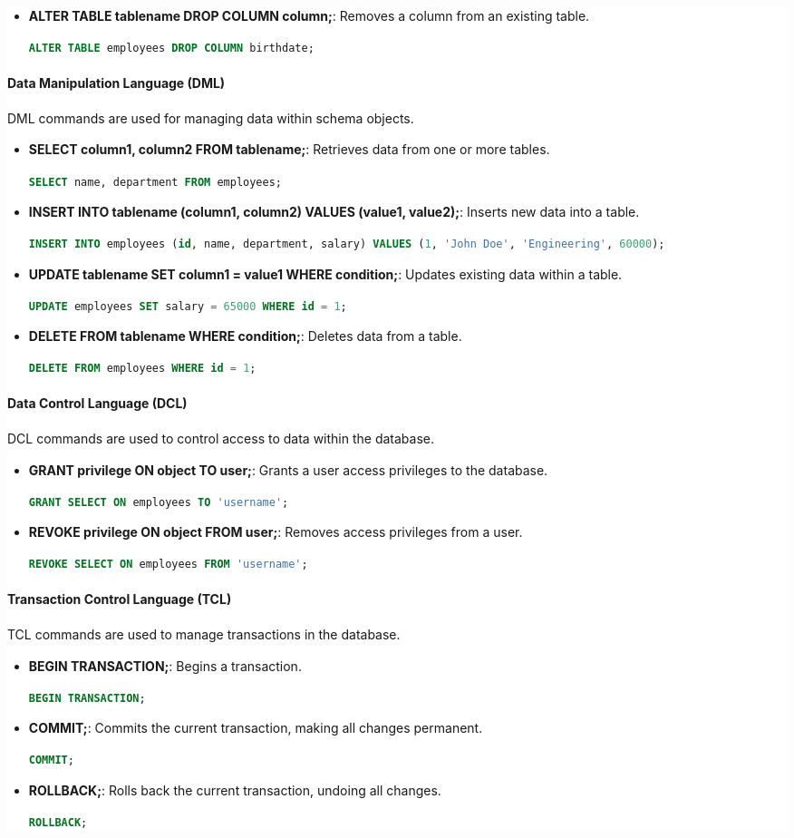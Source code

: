 - **ALTER TABLE tablename DROP COLUMN column;**: Removes a column from an existing table.
  ```sql
  ALTER TABLE employees DROP COLUMN birthdate;
  ```

#### Data Manipulation Language (DML)
DML commands are used for managing data within schema objects.

- **SELECT column1, column2 FROM tablename;**: Retrieves data from one or more tables.
  ```sql
  SELECT name, department FROM employees;
  ```

- **INSERT INTO tablename (column1, column2) VALUES (value1, value2);**: Inserts new data into a table.
  ```sql
  INSERT INTO employees (id, name, department, salary) VALUES (1, 'John Doe', 'Engineering', 60000);
  ```

- **UPDATE tablename SET column1 = value1 WHERE condition;**: Updates existing data within a table.
  ```sql
  UPDATE employees SET salary = 65000 WHERE id = 1;
  ```

- **DELETE FROM tablename WHERE condition;**: Deletes data from a table.
  ```sql
  DELETE FROM employees WHERE id = 1;
  ```

#### Data Control Language (DCL)
DCL commands are used to control access to data within the database.

- **GRANT privilege ON object TO user;**: Grants a user access privileges to the database.
  ```sql
  GRANT SELECT ON employees TO 'username';
  ```

- **REVOKE privilege ON object FROM user;**: Removes access privileges from a user.
  ```sql
  REVOKE SELECT ON employees FROM 'username';
  ```

#### Transaction Control Language (TCL)
TCL commands are used to manage transactions in the database.

- **BEGIN TRANSACTION;**: Begins a transaction.
  ```sql
  BEGIN TRANSACTION;
  ```

- **COMMIT;**: Commits the current transaction, making all changes permanent.
  ```sql
  COMMIT;
  ```

- **ROLLBACK;**: Rolls back the current transaction, undoing all changes.
  ```sql
  ROLLBACK;
  ```
